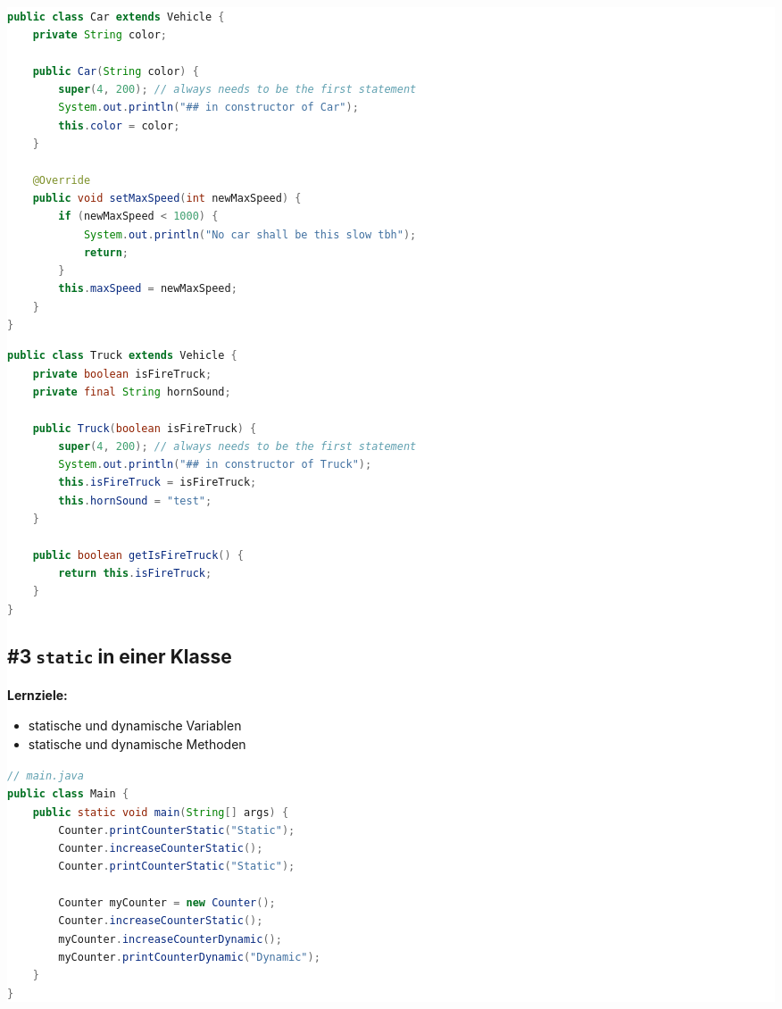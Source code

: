 ```java
public class Car extends Vehicle {
    private String color;

    public Car(String color) {
        super(4, 200); // always needs to be the first statement
        System.out.println("## in constructor of Car");
        this.color = color;
    }

    @Override
    public void setMaxSpeed(int newMaxSpeed) {
        if (newMaxSpeed < 1000) {
            System.out.println("No car shall be this slow tbh");
            return;
        }
        this.maxSpeed = newMaxSpeed;
    }
}
```

```java
public class Truck extends Vehicle {
    private boolean isFireTruck;
    private final String hornSound;

    public Truck(boolean isFireTruck) {
        super(4, 200); // always needs to be the first statement
        System.out.println("## in constructor of Truck");
        this.isFireTruck = isFireTruck;
        this.hornSound = "test";
    }

    public boolean getIsFireTruck() {
        return this.isFireTruck;
    }
}
```

## #3 `static` in einer Klasse

**Lernziele:**
* statische und dynamische Variablen
* statische und dynamische Methoden

```java
// main.java
public class Main {
    public static void main(String[] args) {
        Counter.printCounterStatic("Static");
        Counter.increaseCounterStatic();
        Counter.printCounterStatic("Static");

        Counter myCounter = new Counter();
        Counter.increaseCounterStatic();
        myCounter.increaseCounterDynamic();
        myCounter.printCounterDynamic("Dynamic");
    }
}
```
